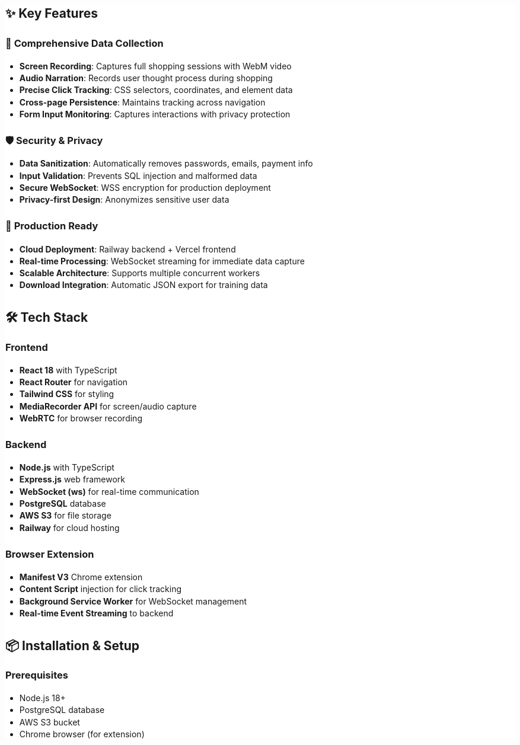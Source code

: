 ## ✨ Key Features

### 🎥 **Comprehensive Data Collection**
- **Screen Recording**: Captures full shopping sessions with WebM video
- **Audio Narration**: Records user thought process during shopping
- **Precise Click Tracking**: CSS selectors, coordinates, and element data
- **Cross-page Persistence**: Maintains tracking across navigation
- **Form Input Monitoring**: Captures interactions with privacy protection

### 🛡️ **Security & Privacy**
- **Data Sanitization**: Automatically removes passwords, emails, payment info
- **Input Validation**: Prevents SQL injection and malformed data
- **Secure WebSocket**: WSS encryption for production deployment
- **Privacy-first Design**: Anonymizes sensitive user data

### 🚀 **Production Ready**
- **Cloud Deployment**: Railway backend + Vercel frontend
- **Real-time Processing**: WebSocket streaming for immediate data capture
- **Scalable Architecture**: Supports multiple concurrent workers
- **Download Integration**: Automatic JSON export for training data

## 🛠️ Tech Stack

### Frontend
- **React 18** with TypeScript
- **React Router** for navigation
- **Tailwind CSS** for styling
- **MediaRecorder API** for screen/audio capture
- **WebRTC** for browser recording

### Backend
- **Node.js** with TypeScript
- **Express.js** web framework
- **WebSocket (ws)** for real-time communication
- **PostgreSQL** database
- **AWS S3** for file storage
- **Railway** for cloud hosting

### Browser Extension
- **Manifest V3** Chrome extension
- **Content Script** injection for click tracking
- **Background Service Worker** for WebSocket management
- **Real-time Event Streaming** to backend

## 📦 Installation & Setup

### Prerequisites
- Node.js 18+
- PostgreSQL database
- AWS S3 bucket
- Chrome browser (for extension)
